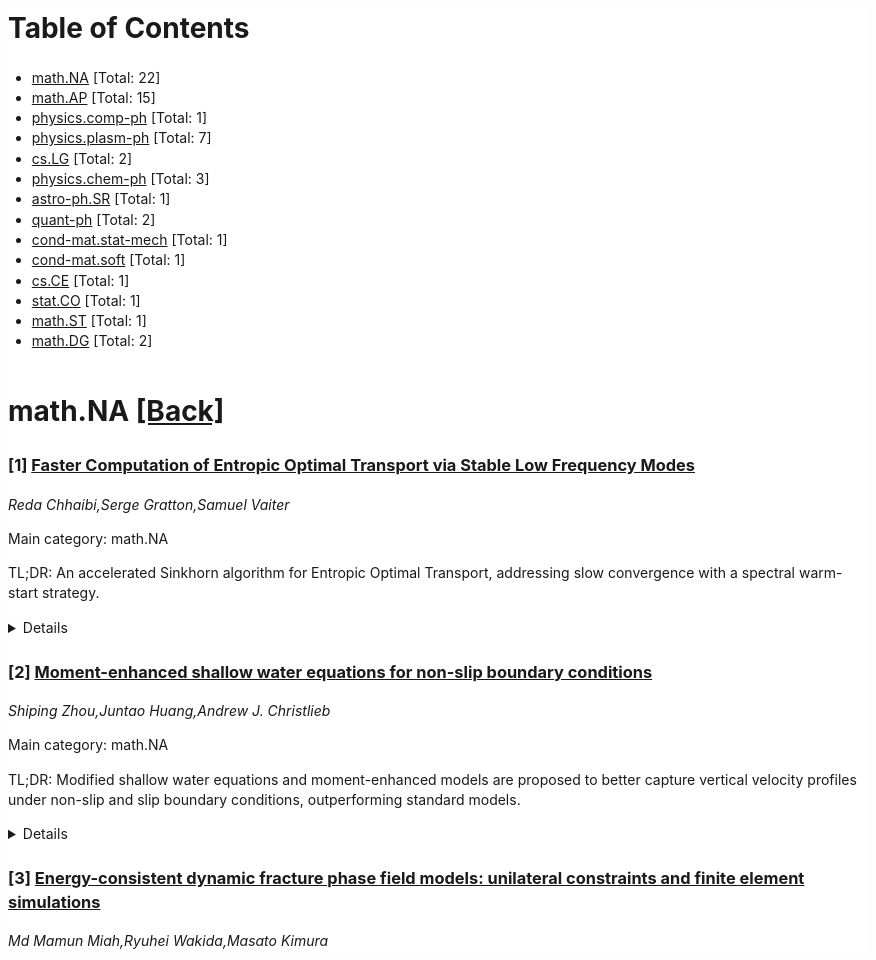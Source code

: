 <div id=toc></div>

# Table of Contents

- [math.NA](#math.NA) [Total: 22]
- [math.AP](#math.AP) [Total: 15]
- [physics.comp-ph](#physics.comp-ph) [Total: 1]
- [physics.plasm-ph](#physics.plasm-ph) [Total: 7]
- [cs.LG](#cs.LG) [Total: 2]
- [physics.chem-ph](#physics.chem-ph) [Total: 3]
- [astro-ph.SR](#astro-ph.SR) [Total: 1]
- [quant-ph](#quant-ph) [Total: 2]
- [cond-mat.stat-mech](#cond-mat.stat-mech) [Total: 1]
- [cond-mat.soft](#cond-mat.soft) [Total: 1]
- [cs.CE](#cs.CE) [Total: 1]
- [stat.CO](#stat.CO) [Total: 1]
- [math.ST](#math.ST) [Total: 1]
- [math.DG](#math.DG) [Total: 2]


<div id='math.NA'></div>

# math.NA [[Back]](#toc)

### [1] [Faster Computation of Entropic Optimal Transport via Stable Low Frequency Modes](https://arxiv.org/abs/2506.14780)
*Reda Chhaibi,Serge Gratton,Samuel Vaiter*

Main category: math.NA

TL;DR: An accelerated Sinkhorn algorithm for Entropic Optimal Transport, addressing slow convergence with a spectral warm-start strategy.


<details><summary>Details</summary></details>


### [2] [Moment-enhanced shallow water equations for non-slip boundary conditions](https://arxiv.org/abs/2506.14785)
*Shiping Zhou,Juntao Huang,Andrew J. Christlieb*

Main category: math.NA

TL;DR: Modified shallow water equations and moment-enhanced models are proposed to better capture vertical velocity profiles under non-slip and slip boundary conditions, outperforming standard models.


<details><summary>Details</summary></details>


### [3] [Energy-consistent dynamic fracture phase field models: unilateral constraints and finite element simulations](https://arxiv.org/abs/2506.14788)
*Md Mamun Miah,Ryuhei Wakida,Masato Kimura*
